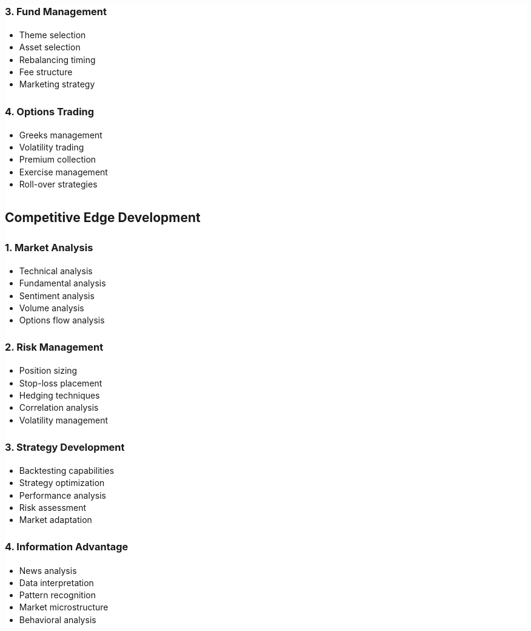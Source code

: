 ### 3. Fund Management
- Theme selection
- Asset selection
- Rebalancing timing
- Fee structure
- Marketing strategy

### 4. Options Trading
- Greeks management
- Volatility trading
- Premium collection
- Exercise management
- Roll-over strategies

## Competitive Edge Development

### 1. Market Analysis
- Technical analysis
- Fundamental analysis
- Sentiment analysis
- Volume analysis
- Options flow analysis

### 2. Risk Management
- Position sizing
- Stop-loss placement
- Hedging techniques
- Correlation analysis
- Volatility management

### 3. Strategy Development
- Backtesting capabilities
- Strategy optimization
- Performance analysis
- Risk assessment
- Market adaptation

### 4. Information Advantage
- News analysis
- Data interpretation
- Pattern recognition
- Market microstructure
- Behavioral analysis